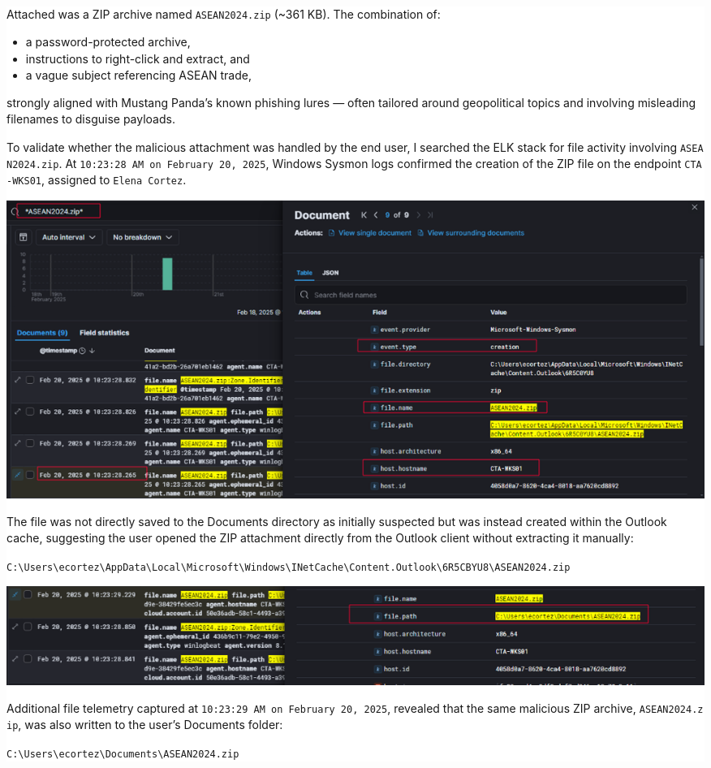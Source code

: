 
Attached was a ZIP archive named `ASEAN2024.zip` (~361 KB). The combination of:

- a password-protected archive,
- instructions to right-click and extract, and
- a vague subject referencing ASEAN trade,

strongly aligned with Mustang Panda’s known phishing lures — often tailored around geopolitical topics and involving misleading filenames to disguise payloads.

To validate whether the malicious attachment was handled by the end user, I searched the ELK stack for file activity involving `ASEAN2024.zip`. At `10:23:28 AM on February 20, 2025`, Windows Sysmon logs confirmed the creation of the ZIP file on the endpoint `CTA-WKS01`, assigned to `Elena Cortez`.

<img src="/assets/img/apt2.png" alt="" />

The file was not directly saved to the Documents directory as initially suspected but was instead created within the Outlook cache, suggesting the user opened the ZIP attachment directly from the Outlook client without extracting it manually:

```cmd
C:\Users\ecortez\AppData\Local\Microsoft\Windows\INetCache\Content.Outlook\6R5CBYU8\ASEAN2024.zip
```

<img src="/assets/img/apt3.png" alt="" />

Additional file telemetry captured at `10:23:29 AM on February 20, 2025`, revealed that the same malicious ZIP archive, `ASEAN2024.zip`, was also written to the user’s Documents folder:

```
C:\Users\ecortez\Documents\ASEAN2024.zip
```
